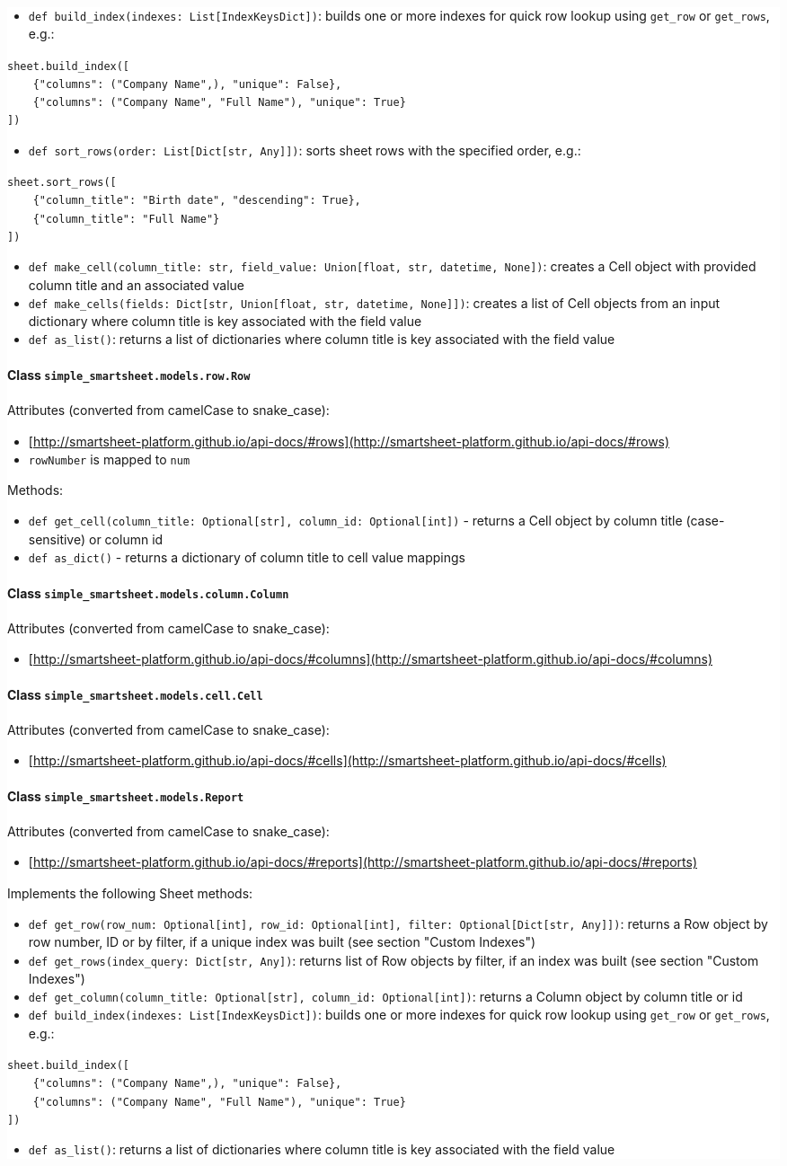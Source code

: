   * `def build_index(indexes: List[IndexKeysDict])`: builds one or more indexes for quick row lookup using `get_row` or `get_rows`, e.g.:  
```
sheet.build_index([
    {"columns": ("Company Name",), "unique": False},
    {"columns": ("Company Name", "Full Name"), "unique": True}
])
```  
  * `def sort_rows(order: List[Dict[str, Any]])`: sorts sheet rows with the specified order, e.g.:   
```
sheet.sort_rows([
    {"column_title": "Birth date", "descending": True},
    {"column_title": "Full Name"}
])
```
  * `def make_cell(column_title: str, field_value: Union[float, str, datetime, None])`: creates a Cell object with provided column title and an associated value
  * `def make_cells(fields: Dict[str, Union[float, str, datetime, None]])`: creates a list of Cell objects from an input dictionary where column title is key associated with the field value
  * `def as_list()`: returns a list of dictionaries where column title is key associated with the field value
  
#### Class `simple_smartsheet.models.row.Row`
Attributes (converted from camelCase to snake_case):
  * [http://smartsheet-platform.github.io/api-docs/#rows](http://smartsheet-platform.github.io/api-docs/#rows)
  * `rowNumber` is mapped to `num`
  
Methods:
  * `def get_cell(column_title: Optional[str], column_id: Optional[int])` - returns a Cell object by column title (case-sensitive) or column id
  * `def as_dict()` - returns a dictionary of column title to cell value mappings

#### Class `simple_smartsheet.models.column.Column`
Attributes (converted from camelCase to snake_case):
  * [http://smartsheet-platform.github.io/api-docs/#columns](http://smartsheet-platform.github.io/api-docs/#columns)

#### Class `simple_smartsheet.models.cell.Cell`
Attributes (converted from camelCase to snake_case):
  * [http://smartsheet-platform.github.io/api-docs/#cells](http://smartsheet-platform.github.io/api-docs/#cells)

#### Class `simple_smartsheet.models.Report`
Attributes (converted from camelCase to snake_case):
  * [http://smartsheet-platform.github.io/api-docs/#reports](http://smartsheet-platform.github.io/api-docs/#reports)
  
Implements the following Sheet methods:
  * `def get_row(row_num: Optional[int], row_id: Optional[int], filter: Optional[Dict[str, Any]])`: returns a Row object by row number, ID or by filter, if a unique index was built (see section "Custom Indexes")
  * `def get_rows(index_query: Dict[str, Any])`: returns list of Row objects by filter, if an index was built (see section "Custom Indexes")
  * `def get_column(column_title: Optional[str], column_id: Optional[int])`: returns a Column object by column title or id
  * `def build_index(indexes: List[IndexKeysDict])`: builds one or more indexes for quick row lookup using `get_row` or `get_rows`, e.g.:  
```
sheet.build_index([
    {"columns": ("Company Name",), "unique": False},
    {"columns": ("Company Name", "Full Name"), "unique": True}
])
```  
  * `def as_list()`: returns a list of dictionaries where column title is key associated with the field value